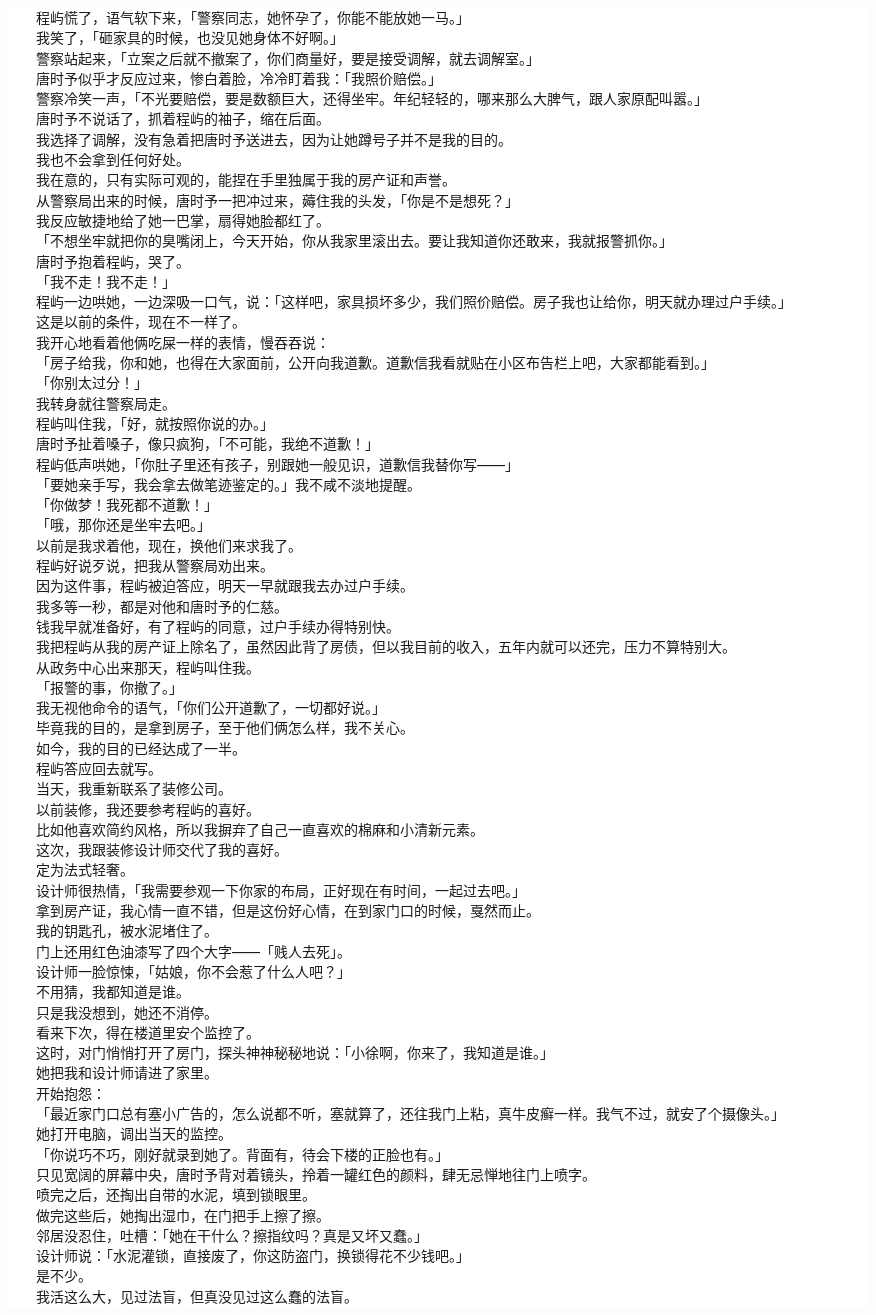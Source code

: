 &emsp;&emsp;程屿慌了，语气软下来，「警察同志，她怀孕了，你能不能放她一马。」  
&emsp;&emsp;我笑了，「砸家具的时候，也没见她身体不好啊。」  
&emsp;&emsp;警察站起来，「立案之后就不撤案了，你们商量好，要是接受调解，就去调解室。」  
&emsp;&emsp;唐时予似乎才反应过来，惨白着脸，冷冷盯着我：「我照价赔偿。」  
&emsp;&emsp;警察冷笑一声，「不光要赔偿，要是数额巨大，还得坐牢。年纪轻轻的，哪来那么大脾气，跟人家原配叫嚣。」  
&emsp;&emsp;唐时予不说话了，抓着程屿的袖子，缩在后面。  
&emsp;&emsp;我选择了调解，没有急着把唐时予送进去，因为让她蹲号子并不是我的目的。  
&emsp;&emsp;我也不会拿到任何好处。  
&emsp;&emsp;我在意的，只有实际可观的，能捏在手里独属于我的房产证和声誉。  
&emsp;&emsp;从警察局出来的时候，唐时予一把冲过来，薅住我的头发，「你是不是想死？」  
&emsp;&emsp;我反应敏捷地给了她一巴掌，扇得她脸都红了。  
&emsp;&emsp;「不想坐牢就把你的臭嘴闭上，今天开始，你从我家里滚出去。要让我知道你还敢来，我就报警抓你。」  
&emsp;&emsp;唐时予抱着程屿，哭了。  
&emsp;&emsp;「我不走！我不走！」  
&emsp;&emsp;程屿一边哄她，一边深吸一口气，说：「这样吧，家具损坏多少，我们照价赔偿。房子我也让给你，明天就办理过户手续。」  
&emsp;&emsp;这是以前的条件，现在不一样了。  
&emsp;&emsp;我开心地看着他俩吃屎一样的表情，慢吞吞说：  
&emsp;&emsp;「房子给我，你和她，也得在大家面前，公开向我道歉。道歉信我看就贴在小区布告栏上吧，大家都能看到。」  
&emsp;&emsp;「你别太过分！」  
&emsp;&emsp;我转身就往警察局走。  
&emsp;&emsp;程屿叫住我，「好，就按照你说的办。」  
&emsp;&emsp;唐时予扯着嗓子，像只疯狗，「不可能，我绝不道歉！」  
&emsp;&emsp;程屿低声哄她，「你肚子里还有孩子，别跟她一般见识，道歉信我替你写——」  
&emsp;&emsp;「要她亲手写，我会拿去做笔迹鉴定的。」我不咸不淡地提醒。  
&emsp;&emsp;「你做梦！我死都不道歉！」  
&emsp;&emsp;「哦，那你还是坐牢去吧。」  
&emsp;&emsp;以前是我求着他，现在，换他们来求我了。  
&emsp;&emsp;程屿好说歹说，把我从警察局劝出来。  
&emsp;&emsp;因为这件事，程屿被迫答应，明天一早就跟我去办过户手续。  
&emsp;&emsp;我多等一秒，都是对他和唐时予的仁慈。  
&emsp;&emsp;钱我早就准备好，有了程屿的同意，过户手续办得特别快。  
&emsp;&emsp;我把程屿从我的房产证上除名了，虽然因此背了房债，但以我目前的收入，五年内就可以还完，压力不算特别大。  
&emsp;&emsp;从政务中心出来那天，程屿叫住我。  
&emsp;&emsp;「报警的事，你撤了。」  
&emsp;&emsp;我无视他命令的语气，「你们公开道歉了，一切都好说。」  
&emsp;&emsp;毕竟我的目的，是拿到房子，至于他们俩怎么样，我不关心。  
&emsp;&emsp;如今，我的目的已经达成了一半。  
&emsp;&emsp;程屿答应回去就写。  
&emsp;&emsp;当天，我重新联系了装修公司。  
&emsp;&emsp;以前装修，我还要参考程屿的喜好。  
&emsp;&emsp;比如他喜欢简约风格，所以我摒弃了自己一直喜欢的棉麻和小清新元素。  
&emsp;&emsp;这次，我跟装修设计师交代了我的喜好。  
&emsp;&emsp;定为法式轻奢。  
&emsp;&emsp;设计师很热情，「我需要参观一下你家的布局，正好现在有时间，一起过去吧。」  
&emsp;&emsp;拿到房产证，我心情一直不错，但是这份好心情，在到家门口的时候，戛然而止。  
&emsp;&emsp;我的钥匙孔，被水泥堵住了。  
&emsp;&emsp;门上还用红色油漆写了四个大字——「贱人去死」。  
&emsp;&emsp;设计师一脸惊悚，「姑娘，你不会惹了什么人吧？」  
&emsp;&emsp;不用猜，我都知道是谁。  
&emsp;&emsp;只是我没想到，她还不消停。  
&emsp;&emsp;看来下次，得在楼道里安个监控了。  
&emsp;&emsp;这时，对门悄悄打开了房门，探头神神秘秘地说：「小徐啊，你来了，我知道是谁。」  
&emsp;&emsp;她把我和设计师请进了家里。  
&emsp;&emsp;开始抱怨：  
&emsp;&emsp;「最近家门口总有塞小广告的，怎么说都不听，塞就算了，还往我门上粘，真牛皮癣一样。我气不过，就安了个摄像头。」  
&emsp;&emsp;她打开电脑，调出当天的监控。  
&emsp;&emsp;「你说巧不巧，刚好就录到她了。背面有，待会下楼的正脸也有。」  
&emsp;&emsp;只见宽阔的屏幕中央，唐时予背对着镜头，拎着一罐红色的颜料，肆无忌惮地往门上喷字。  
&emsp;&emsp;喷完之后，还掏出自带的水泥，填到锁眼里。  
&emsp;&emsp;做完这些后，她掏出湿巾，在门把手上擦了擦。  
&emsp;&emsp;邻居没忍住，吐槽：「她在干什么？擦指纹吗？真是又坏又蠢。」  
&emsp;&emsp;设计师说：「水泥灌锁，直接废了，你这防盗门，换锁得花不少钱吧。」  
&emsp;&emsp;是不少。  
&emsp;&emsp;我活这么大，见过法盲，但真没见过这么蠢的法盲。  